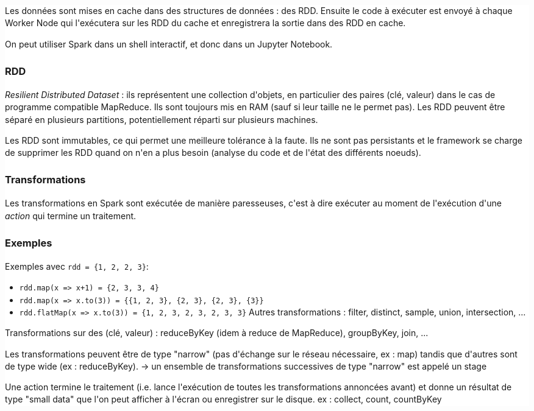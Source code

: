 Les données sont mises en cache dans des structures de données : des RDD. Ensuite le code à exécuter est envoyé à chaque Worker Node qui l'exécutera sur les RDD du cache et enregistrera la sortie dans des RDD en cache.

On peut utiliser Spark dans un shell interactif, et donc dans un Jupyter Notebook.

### RDD
*Resilient Distributed Dataset* : ils représentent une collection d'objets, en particulier des paires (clé, valeur) dans le cas de programme compatible MapReduce.
Ils sont toujours mis en RAM (sauf si leur taille ne le permet pas). Les RDD peuvent être séparé en plusieurs partitions, potentiellement réparti sur plusieurs machines.

Les RDD sont immutables, ce qui permet une meilleure tolérance à la faute. Ils ne sont pas persistants et le framework se charge de supprimer les RDD quand on n'en a plus besoin (analyse du code et de l'état des différents noeuds).

### Transformations
Les transformations en Spark sont exécutée de manière paresseuses, c'est à dire exécuter au moment de l'exécution d'une *action* qui termine un traitement.

### Exemples
Exemples avec `rdd = {1, 2, 2, 3}`:
- `rdd.map(x => x+1) = {2, 3, 3, 4}`
- `rdd.map(x => x.to(3)) = {{1, 2, 3}, {2, 3}, {2, 3}, {3}}`
- `rdd.flatMap(x => x.to(3)) = {1, 2, 3, 2, 3, 2, 3, 3}`
Autres transformations : filter, distinct, sample, union, intersection, ...

Transformations sur des (clé, valeur) : reduceByKey (idem à reduce de MapReduce), groupByKey, join, ... 

Les transformations peuvent être de type "narrow" (pas d'échange sur le réseau nécessaire, ex : map) tandis que d'autres sont de type wide (ex : reduceByKey).
-> un ensemble de transformations successives de type "narrow" est appelé un stage

Une action termine le traitement (i.e. lance l'exécution de toutes les transformations annoncées avant) et donne un résultat de type "small data" que l'on peut afficher à l'écran ou enregistrer sur le disque.
ex : collect, count, countByKey